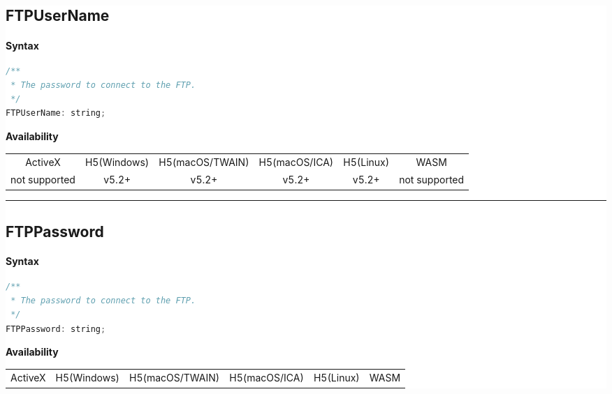 
## FTPUserName

**Syntax**

```javascript
/**
 * The password to connect to the FTP.
 */
FTPUserName: string;
```

**Availability**
<div class="availability">
<table>

<tr>
<td align="center">ActiveX</td>
<td align="center">H5(Windows)</td>
<td align="center">H5(macOS/TWAIN)</td>
<td align="center">H5(macOS/ICA)</td>
<td align="center">H5(Linux)</td>
<td align="center">WASM</td>
</tr>

<tr>
<td align="center">not supported  </td>
<td align="center">v5.2+ </td>
<td align="center">v5.2+ </td>
<td align="center">v5.2+ </td>
<td align="center">v5.2+ </td>
<td align="center">not supported </td>
</tr>

</table>
</div>

---

## FTPPassword

**Syntax**

```javascript
/**
 * The password to connect to the FTP.
 */
FTPPassword: string;
```

**Availability**
<div class="availability">
<table>

<tr>
<td align="center">ActiveX</td>
<td align="center">H5(Windows)</td>
<td align="center">H5(macOS/TWAIN)</td>
<td align="center">H5(macOS/ICA)</td>
<td align="center">H5(Linux)</td>
<td align="center">WASM</td>
</tr>
